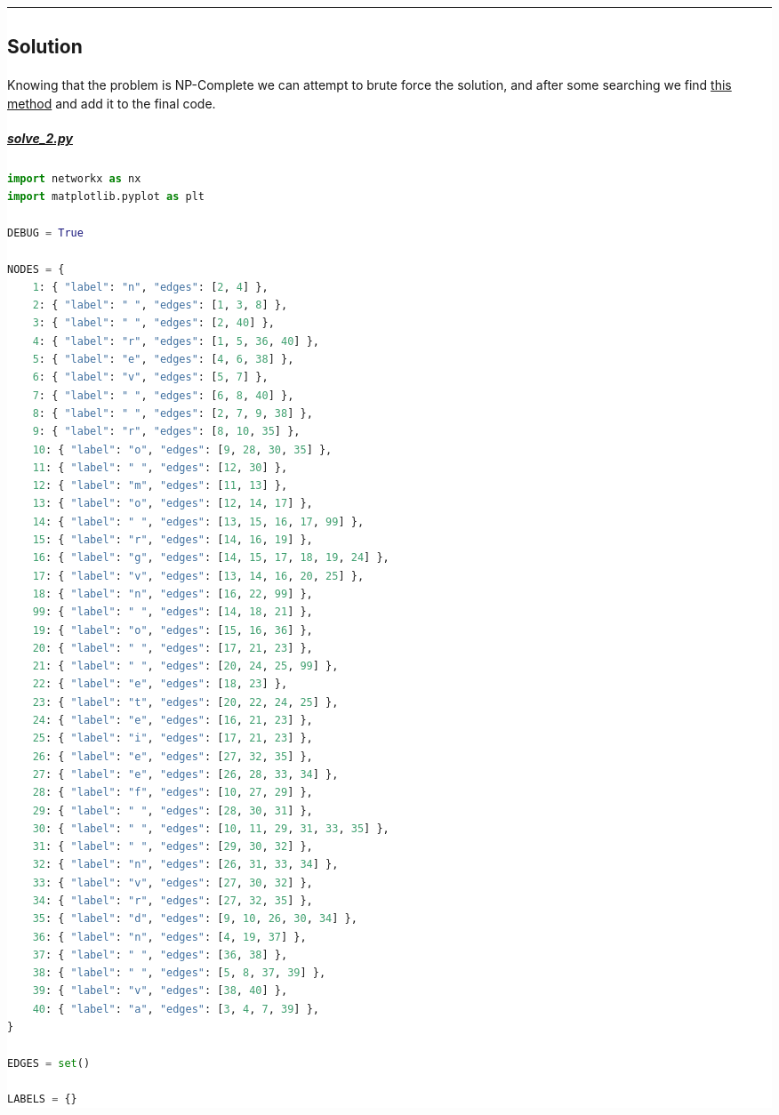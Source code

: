 
---

## Solution
Knowing that the problem is NP-Complete we can attempt to brute force the solution, and after some searching we find [this method](
https://gist.github.com/mikkelam/ab7966e7ab1c441f947b) and add it to the final code.

##### [solve_2.py](./solve_2.py)

```python
import networkx as nx
import matplotlib.pyplot as plt

DEBUG = True

NODES = {
    1: { "label": "n", "edges": [2, 4] },
    2: { "label": " ", "edges": [1, 3, 8] },
    3: { "label": " ", "edges": [2, 40] },
    4: { "label": "r", "edges": [1, 5, 36, 40] },
    5: { "label": "e", "edges": [4, 6, 38] },
    6: { "label": "v", "edges": [5, 7] },
    7: { "label": " ", "edges": [6, 8, 40] },
    8: { "label": " ", "edges": [2, 7, 9, 38] },
    9: { "label": "r", "edges": [8, 10, 35] },
    10: { "label": "o", "edges": [9, 28, 30, 35] },
    11: { "label": " ", "edges": [12, 30] },
    12: { "label": "m", "edges": [11, 13] },
    13: { "label": "o", "edges": [12, 14, 17] },
    14: { "label": " ", "edges": [13, 15, 16, 17, 99] },
    15: { "label": "r", "edges": [14, 16, 19] },
    16: { "label": "g", "edges": [14, 15, 17, 18, 19, 24] },
    17: { "label": "v", "edges": [13, 14, 16, 20, 25] },
    18: { "label": "n", "edges": [16, 22, 99] },
    99: { "label": " ", "edges": [14, 18, 21] },
    19: { "label": "o", "edges": [15, 16, 36] },
    20: { "label": " ", "edges": [17, 21, 23] },
    21: { "label": " ", "edges": [20, 24, 25, 99] },
    22: { "label": "e", "edges": [18, 23] },
    23: { "label": "t", "edges": [20, 22, 24, 25] },
    24: { "label": "e", "edges": [16, 21, 23] },
    25: { "label": "i", "edges": [17, 21, 23] },
    26: { "label": "e", "edges": [27, 32, 35] },
    27: { "label": "e", "edges": [26, 28, 33, 34] },
    28: { "label": "f", "edges": [10, 27, 29] },
    29: { "label": " ", "edges": [28, 30, 31] },
    30: { "label": " ", "edges": [10, 11, 29, 31, 33, 35] },
    31: { "label": " ", "edges": [29, 30, 32] },
    32: { "label": "n", "edges": [26, 31, 33, 34] },
    33: { "label": "v", "edges": [27, 30, 32] },
    34: { "label": "r", "edges": [27, 32, 35] },
    35: { "label": "d", "edges": [9, 10, 26, 30, 34] },
    36: { "label": "n", "edges": [4, 19, 37] },
    37: { "label": " ", "edges": [36, 38] },
    38: { "label": " ", "edges": [5, 8, 37, 39] },
    39: { "label": "v", "edges": [38, 40] },
    40: { "label": "a", "edges": [3, 4, 7, 39] },
}

EDGES = set()

LABELS = {}

```